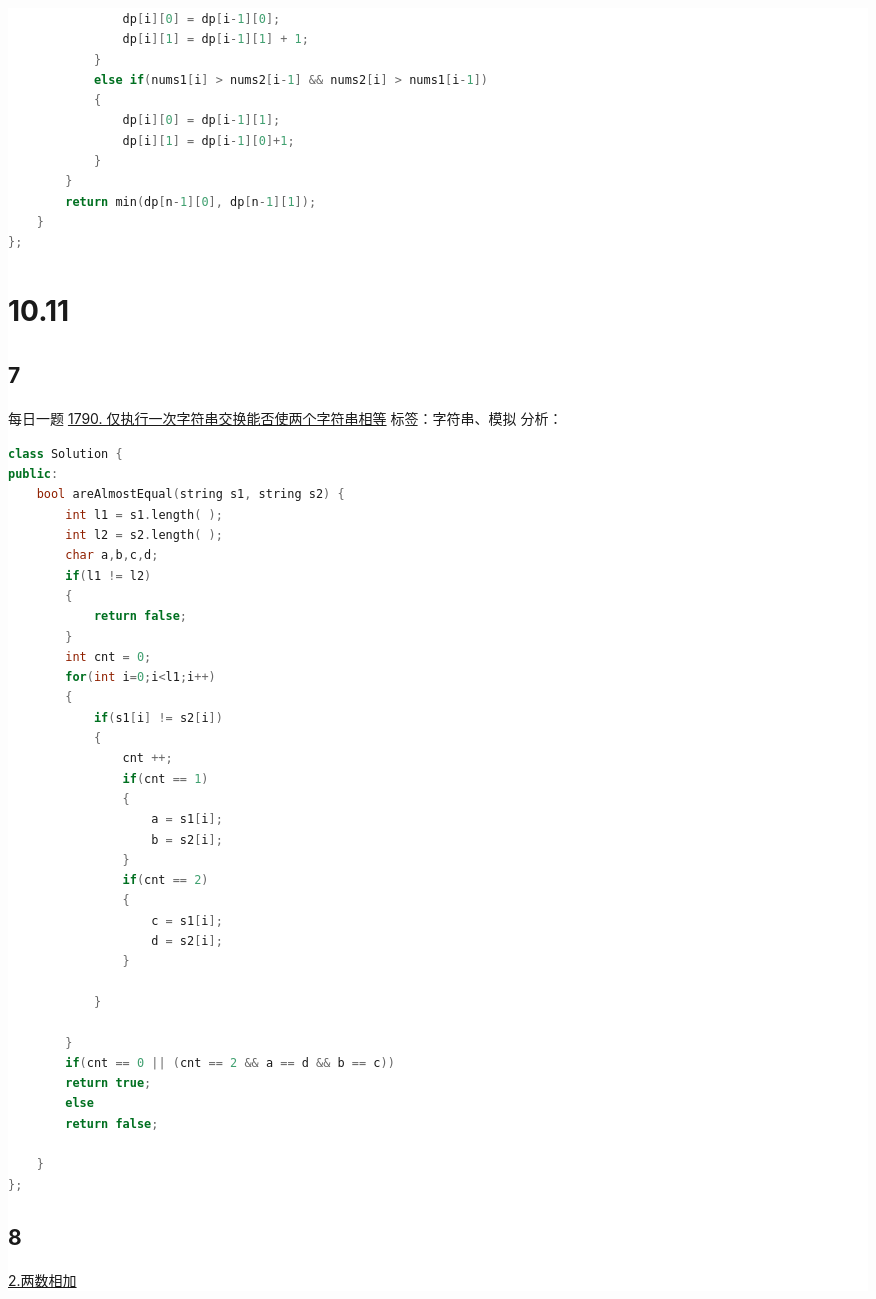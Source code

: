 ```c++
                dp[i][0] = dp[i-1][0];
                dp[i][1] = dp[i-1][1] + 1;
            }
            else if(nums1[i] > nums2[i-1] && nums2[i] > nums1[i-1])
            {
                dp[i][0] = dp[i-1][1];
                dp[i][1] = dp[i-1][0]+1;
            }
        }
        return min(dp[n-1][0], dp[n-1][1]);
    }
};
```
# 10.11
## 7
每日一题 [1790. 仅执行一次字符串交换能否使两个字符串相等](https://leetcode.cn/problems/check-if-one-string-swap-can-make-strings-equal/)
标签：字符串、模拟
分析：
```c++
class Solution {
public:
    bool areAlmostEqual(string s1, string s2) {
        int l1 = s1.length( );
        int l2 = s2.length( );
        char a,b,c,d;
        if(l1 != l2)
        {
            return false;
        }
        int cnt = 0;
        for(int i=0;i<l1;i++)
        {
            if(s1[i] != s2[i])
            {
                cnt ++;
                if(cnt == 1)
                {
                    a = s1[i];
                    b = s2[i];
                }
                if(cnt == 2)
                {
                    c = s1[i];
                    d = s2[i];
                }

            }
            
        }
        if(cnt == 0 || (cnt == 2 && a == d && b == c))
        return true;
        else
        return false;

    }
};
```
## 8
[2.两数相加](https://leetcode.cn/problems/add-two-numbers/comments/)